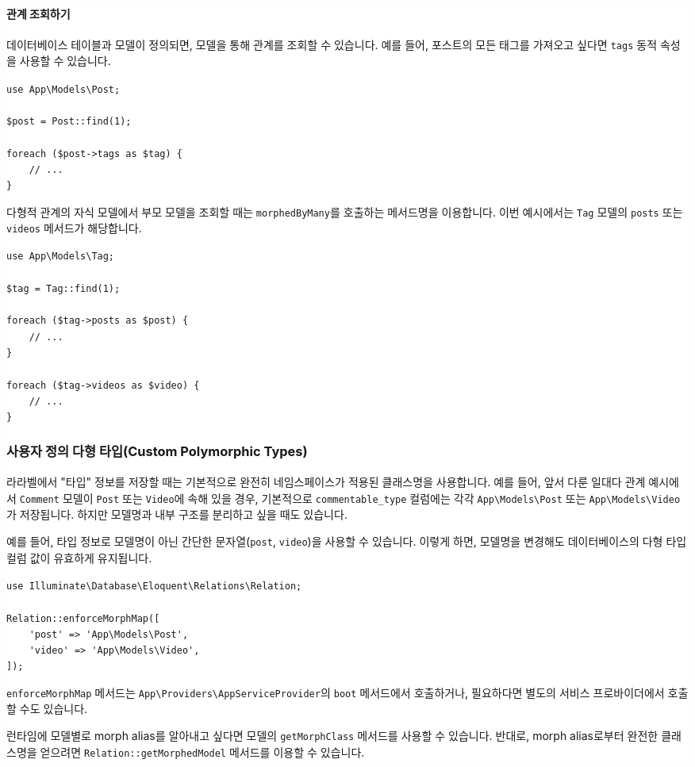<a name="many-to-many-polymorphic-retrieving-the-relationship"></a>
#### 관계 조회하기

데이터베이스 테이블과 모델이 정의되면, 모델을 통해 관계를 조회할 수 있습니다. 예를 들어, 포스트의 모든 태그를 가져오고 싶다면 `tags` 동적 속성을 사용할 수 있습니다.

```
use App\Models\Post;

$post = Post::find(1);

foreach ($post->tags as $tag) {
    // ...
}
```

다형적 관계의 자식 모델에서 부모 모델을 조회할 때는 `morphedByMany`를 호출하는 메서드명을 이용합니다. 이번 예시에서는 `Tag` 모델의 `posts` 또는 `videos` 메서드가 해당합니다.

```
use App\Models\Tag;

$tag = Tag::find(1);

foreach ($tag->posts as $post) {
    // ...
}

foreach ($tag->videos as $video) {
    // ...
}
```

<a name="custom-polymorphic-types"></a>
### 사용자 정의 다형 타입(Custom Polymorphic Types)

라라벨에서 "타입" 정보를 저장할 때는 기본적으로 완전히 네임스페이스가 적용된 클래스명을 사용합니다. 예를 들어, 앞서 다룬 일대다 관계 예시에서 `Comment` 모델이 `Post` 또는 `Video`에 속해 있을 경우, 기본적으로 `commentable_type` 컬럼에는 각각 `App\Models\Post` 또는 `App\Models\Video`가 저장됩니다. 하지만 모델명과 내부 구조를 분리하고 싶을 때도 있습니다.

예를 들어, 타입 정보로 모델명이 아닌 간단한 문자열(`post`, `video`)을 사용할 수 있습니다. 이렇게 하면, 모델명을 변경해도 데이터베이스의 다형 타입 컬럼 값이 유효하게 유지됩니다.

```
use Illuminate\Database\Eloquent\Relations\Relation;

Relation::enforceMorphMap([
    'post' => 'App\Models\Post',
    'video' => 'App\Models\Video',
]);
```

`enforceMorphMap` 메서드는 `App\Providers\AppServiceProvider`의 `boot` 메서드에서 호출하거나, 필요하다면 별도의 서비스 프로바이더에서 호출할 수도 있습니다.

런타임에 모델별로 morph alias를 알아내고 싶다면 모델의 `getMorphClass` 메서드를 사용할 수 있습니다. 반대로, morph alias로부터 완전한 클래스명을 얻으려면 `Relation::getMorphedModel` 메서드를 이용할 수 있습니다.
